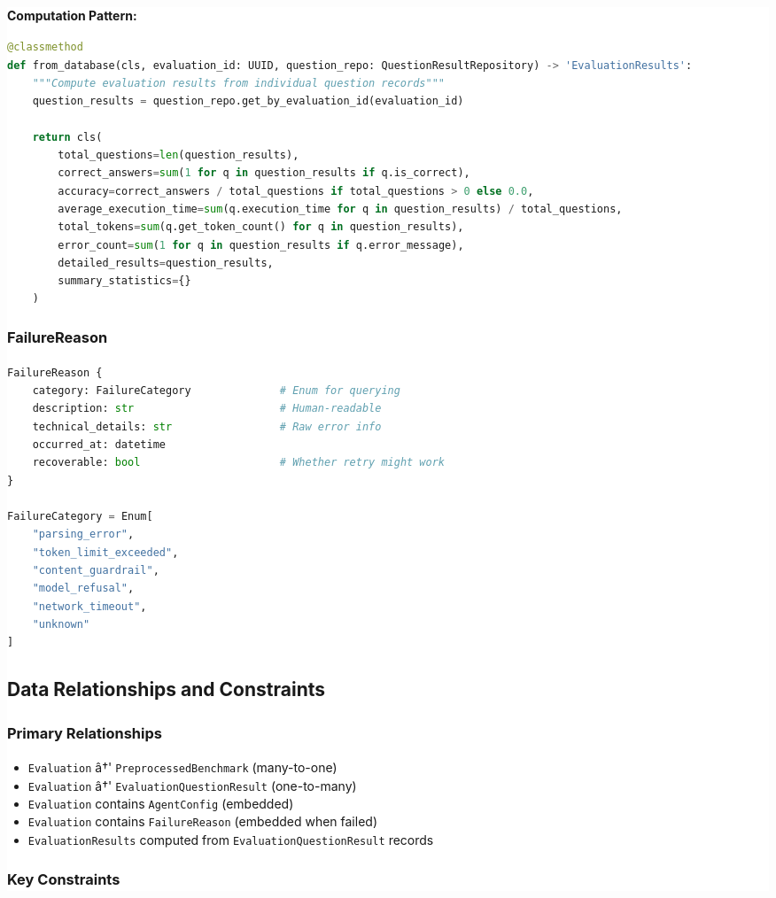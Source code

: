 **Computation Pattern:**

```python
@classmethod
def from_database(cls, evaluation_id: UUID, question_repo: QuestionResultRepository) -> 'EvaluationResults':
    """Compute evaluation results from individual question records"""
    question_results = question_repo.get_by_evaluation_id(evaluation_id)

    return cls(
        total_questions=len(question_results),
        correct_answers=sum(1 for q in question_results if q.is_correct),
        accuracy=correct_answers / total_questions if total_questions > 0 else 0.0,
        average_execution_time=sum(q.execution_time for q in question_results) / total_questions,
        total_tokens=sum(q.get_token_count() for q in question_results),
        error_count=sum(1 for q in question_results if q.error_message),
        detailed_results=question_results,
        summary_statistics={}
    )
```

### FailureReason

```python
FailureReason {
    category: FailureCategory              # Enum for querying
    description: str                       # Human-readable
    technical_details: str                 # Raw error info
    occurred_at: datetime
    recoverable: bool                      # Whether retry might work
}

FailureCategory = Enum[
    "parsing_error",
    "token_limit_exceeded",
    "content_guardrail",
    "model_refusal",
    "network_timeout",
    "unknown"
]
```

## Data Relationships and Constraints

### Primary Relationships

- `Evaluation` â†' `PreprocessedBenchmark` (many-to-one)
- `Evaluation` â†' `EvaluationQuestionResult` (one-to-many)
- `Evaluation` contains `AgentConfig` (embedded)
- `Evaluation` contains `FailureReason` (embedded when failed)
- `EvaluationResults` computed from `EvaluationQuestionResult` records

### Key Constraints
